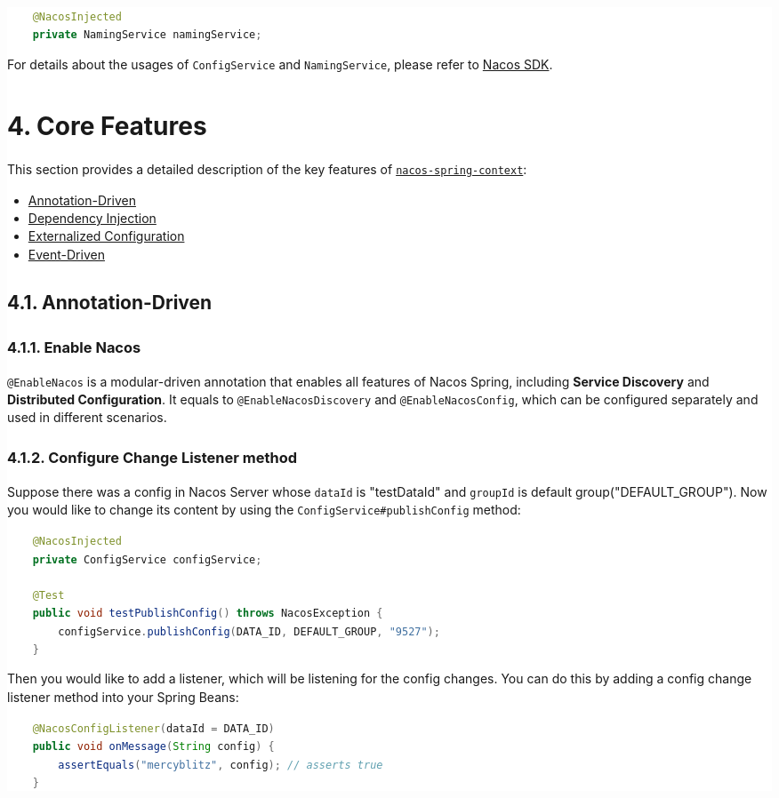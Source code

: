 ```java
    @NacosInjected
    private NamingService namingService;
```

For details about the usages of `ConfigService` and `NamingService`, please refer to [Nacos SDK](https://nacos.io/en-us/docs/sdk.html).



# 4. Core Features

This section provides a detailed description of the key features of [`nacos-spring-context`](nacos-spring-context):

- [Annotation-Driven](#annotation-driven)
- [Dependency Injection](#dependency-injection)
- [Externalized Configuration](#externalized-configuration)
- [Event-Driven](#eventlistener-driven)



## 4.1. Annotation-Driven

### 4.1.1. Enable Nacos

`@EnableNacos` is a modular-driven annotation that enables all features of Nacos Spring, including **Service Discovery** and **Distributed Configuration**. It equals to  `@EnableNacosDiscovery` and 
`@EnableNacosConfig`, which can be configured separately and used in different scenarios.

### 4.1.2. Configure Change Listener method

Suppose there was a config in Nacos Server whose `dataId` is "testDataId" and `groupId` is default group("DEFAULT_GROUP"). Now you would like to change its content by using the `ConfigService#publishConfig` method:

```java
    @NacosInjected
    private ConfigService configService;

    @Test
    public void testPublishConfig() throws NacosException {
        configService.publishConfig(DATA_ID, DEFAULT_GROUP, "9527");
    }
```

Then you would like to add a listener, which will be listening for the config changes. You can do this by adding a config change listener method into your Spring Beans:

```java
    @NacosConfigListener(dataId = DATA_ID)
    public void onMessage(String config) {
        assertEquals("mercyblitz", config); // asserts true
    }
```
